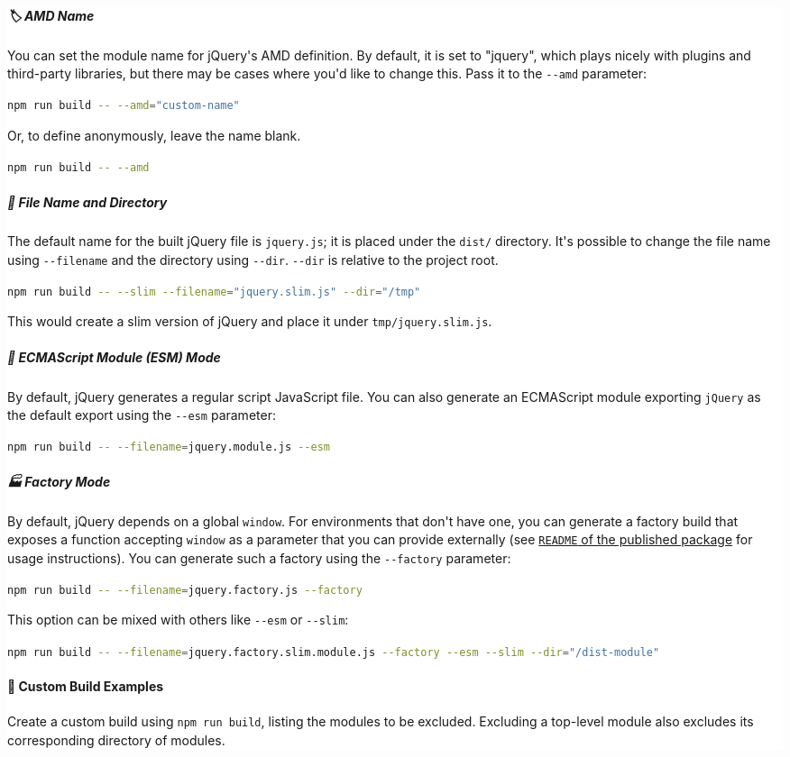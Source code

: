 ##### 🏷️ AMD Name

You can set the module name for jQuery's AMD definition. By default, it is set to "jquery", which plays nicely with plugins and third-party libraries, but there may be cases where you'd like to change this. Pass it to the `--amd` parameter:

```bash
npm run build -- --amd="custom-name"
```

Or, to define anonymously, leave the name blank.

```bash
npm run build -- --amd
```

##### 📂 File Name and Directory

The default name for the built jQuery file is `jquery.js`; it is placed under the `dist/` directory. It's possible to change the file name using `--filename` and the directory using `--dir`. `--dir` is relative to the project root.

```bash
npm run build -- --slim --filename="jquery.slim.js" --dir="/tmp"
```

This would create a slim version of jQuery and place it under `tmp/jquery.slim.js`.

##### 📜 ECMAScript Module (ESM) Mode

By default, jQuery generates a regular script JavaScript file. You can also generate an ECMAScript module exporting `jQuery` as the default export using the `--esm` parameter:

```bash
npm run build -- --filename=jquery.module.js --esm
```

##### 🏭 Factory Mode

By default, jQuery depends on a global `window`. For environments that don't have one, you can generate a factory build that exposes a function accepting `window` as a parameter that you can provide externally (see [`README` of the published package](build/fixtures/README.md) for usage instructions). You can generate such a factory using the `--factory` parameter:

```bash
npm run build -- --filename=jquery.factory.js --factory
```

This option can be mixed with others like `--esm` or `--slim`:

```bash
npm run build -- --filename=jquery.factory.slim.module.js --factory --esm --slim --dir="/dist-module"
```

#### 🧪 Custom Build Examples

Create a custom build using `npm run build`, listing the modules to be excluded. Excluding a top-level module also excludes its corresponding directory of modules.
